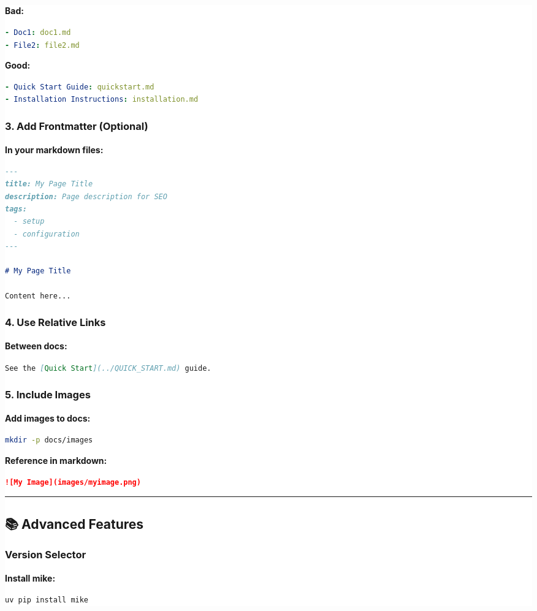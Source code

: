 **Bad:**
```yaml
- Doc1: doc1.md
- File2: file2.md
```

**Good:**
```yaml
- Quick Start Guide: quickstart.md
- Installation Instructions: installation.md
```

### 3. Add Frontmatter (Optional)

**In your markdown files:**
```markdown
---
title: My Page Title
description: Page description for SEO
tags:
  - setup
  - configuration
---

# My Page Title

Content here...
```

### 4. Use Relative Links

**Between docs:**
```markdown
See the [Quick Start](../QUICK_START.md) guide.
```

### 5. Include Images

**Add images to docs:**
```bash
mkdir -p docs/images
```

**Reference in markdown:**
```markdown
![My Image](images/myimage.png)
```

---

## 📚 Advanced Features

### Version Selector

**Install mike:**
```bash
uv pip install mike
```
